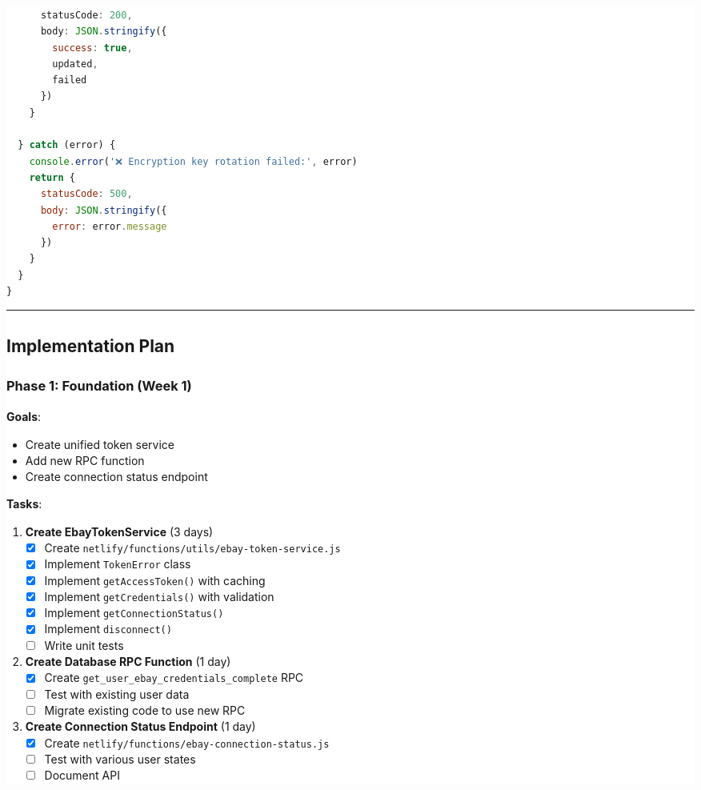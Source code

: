 ```javascript
      statusCode: 200,
      body: JSON.stringify({
        success: true,
        updated,
        failed
      })
    }

  } catch (error) {
    console.error('❌ Encryption key rotation failed:', error)
    return {
      statusCode: 500,
      body: JSON.stringify({
        error: error.message
      })
    }
  }
}
```

---

## Implementation Plan

### Phase 1: Foundation (Week 1)

**Goals**:
- Create unified token service
- Add new RPC function
- Create connection status endpoint

**Tasks**:

1. **Create EbayTokenService** (3 days)
   - [x] Create `netlify/functions/utils/ebay-token-service.js`
   - [x] Implement `TokenError` class
   - [x] Implement `getAccessToken()` with caching
   - [x] Implement `getCredentials()` with validation
   - [x] Implement `getConnectionStatus()`
   - [x] Implement `disconnect()`
   - [ ] Write unit tests

2. **Create Database RPC Function** (1 day)
   - [x] Create `get_user_ebay_credentials_complete` RPC
   - [ ] Test with existing user data
   - [ ] Migrate existing code to use new RPC

3. **Create Connection Status Endpoint** (1 day)
   - [x] Create `netlify/functions/ebay-connection-status.js`
   - [ ] Test with various user states
   - [ ] Document API
